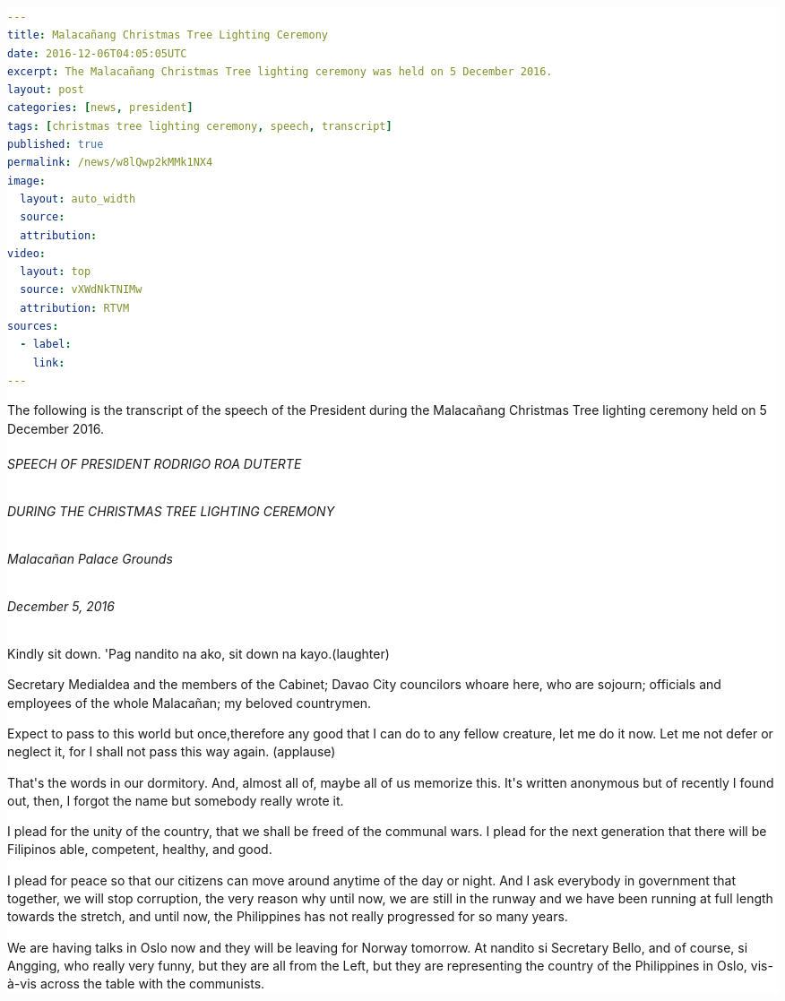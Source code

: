 ```yaml
---
title: Malacañang Christmas Tree Lighting Ceremony
date: 2016-12-06T04:05:05UTC
excerpt: The Malacañang Christmas Tree lighting ceremony was held on 5 December 2016.
layout: post
categories: [news, president]
tags: [christmas tree lighting ceremony, speech, transcript]
published: true
permalink: /news/w8lQwp2kMMk1NX4
image:
  layout: auto_width
  source: 
  attribution: 
video:
  layout: top
  source: vXWdNkTNIMw
  attribution: RTVM
sources:
  - label:
    link:
---
```


The following is the transcript of the speech of the President during the Malacañang Christmas Tree lighting ceremony held on 5 December 2016.

###### SPEECH OF PRESIDENT RODRIGO ROA DUTERTE

###### DURING THE CHRISTMAS TREE LIGHTING CEREMONY

###### Malacañan Palace Grounds

###### December 5, 2016

Kindly sit down. 'Pag nandito na ako, sit down na kayo.(laughter)

Secretary Medialdea and the members of the Cabinet; Davao City councilors whoare here, who are sojourn; officials and employees of the whole Malacañan; my beloved countrymen.

Expect to pass to this world but once,therefore any good that I can do to any fellow creature, let me do it now. Let me not defer or neglect it, for I shall not pass this way again. (applause)

That's the words in our dormitory. And, almost all of, maybe all of us memorize this. It's written anonymous but of recently I found out, then, I forgot the name but somebody really wrote it.

I plead for the unity of the country, that we shall be freed of the communal wars. I plead for the next generation that there will be Filipinos able, competent, healthy, and good.

I plead for peace so that our citizens can move around anytime of the day or night. And I ask everybody in government that together, we will stop corruption, the very reason why until now, we are still in the runway and we have been running at full length towards the stretch, and until now, the Philippines has not really progressed for so many years.

We are having talks in Oslo now and they will be leaving for Norway tomorrow. At nandito si Secretary Bello, and of course, si Angging, who really very funny, but they are all from the Left, but they are representing the country of the Philippines in Oslo, vis-à-vis across the table with the communists.
